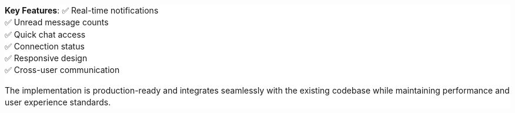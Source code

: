 **Key Features**:
✅ Real-time notifications  
✅ Unread message counts  
✅ Quick chat access  
✅ Connection status  
✅ Responsive design  
✅ Cross-user communication

The implementation is production-ready and integrates seamlessly with the existing codebase while maintaining performance and user experience standards.
